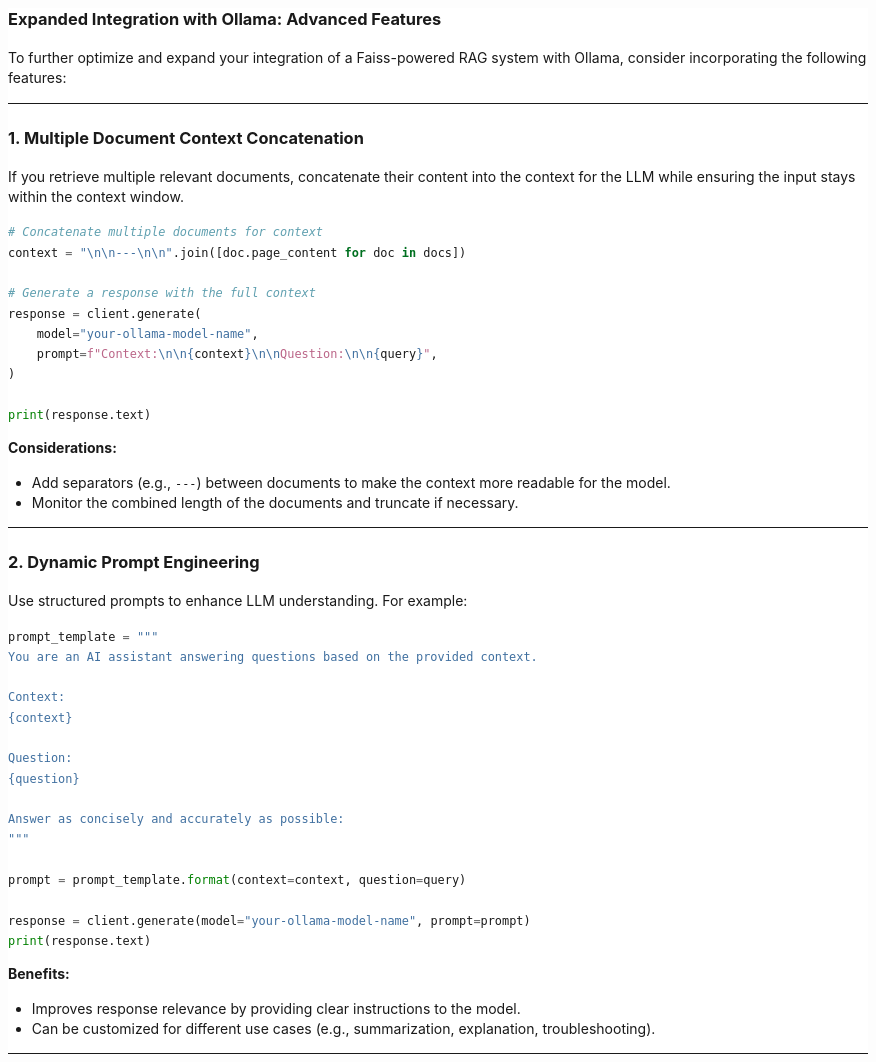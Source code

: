 ### Expanded Integration with Ollama: Advanced Features

To further optimize and expand your integration of a Faiss-powered RAG system with Ollama, consider incorporating the following features:

---

### 1. **Multiple Document Context Concatenation**
If you retrieve multiple relevant documents, concatenate their content into the context for the LLM while ensuring the input stays within the context window.

```python
# Concatenate multiple documents for context
context = "\n\n---\n\n".join([doc.page_content for doc in docs])

# Generate a response with the full context
response = client.generate(
    model="your-ollama-model-name",
    prompt=f"Context:\n\n{context}\n\nQuestion:\n\n{query}",
)

print(response.text)
```

**Considerations:**
- Add separators (e.g., `---`) between documents to make the context more readable for the model.
- Monitor the combined length of the documents and truncate if necessary.

---

### 2. **Dynamic Prompt Engineering**
Use structured prompts to enhance LLM understanding. For example:

```python
prompt_template = """
You are an AI assistant answering questions based on the provided context.

Context:
{context}

Question:
{question}

Answer as concisely and accurately as possible:
"""

prompt = prompt_template.format(context=context, question=query)

response = client.generate(model="your-ollama-model-name", prompt=prompt)
print(response.text)
```

**Benefits:**
- Improves response relevance by providing clear instructions to the model.
- Can be customized for different use cases (e.g., summarization, explanation, troubleshooting).

---